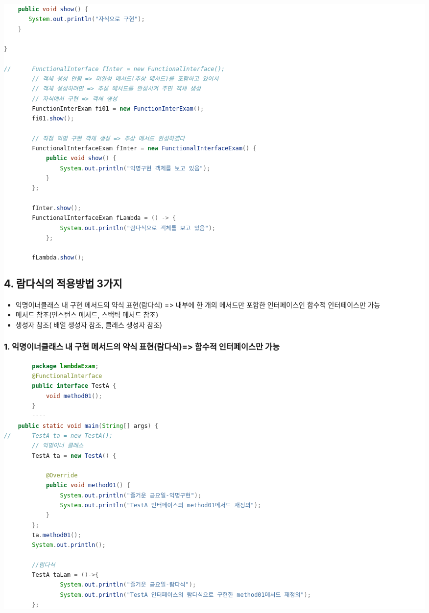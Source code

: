 ```java
	public void show() {
	   System.out.println("자식으로 구현");
	}

}
------------
//		FunctionalInterface fInter = new FunctionalInterface();
		// 객체 생성 안됨 => 미완성 메서드(추상 메서드)를 포함하고 있어서
		// 객체 생성하려면 => 추성 메서드를 완성시켜 주면 객체 생성
		// 자식에서 구현 => 객체 생성
		FunctionInterExam fi01 = new FunctionInterExam();
		fi01.show();

		// 직접 익명 구현 객체 생성 => 추상 메서드 완성하겠다
		FunctionalInterfaceExam fInter = new FunctionalInterfaceExam() {
			public void show() {
				System.out.println("익명구현 객체를 보고 있음");
			}
		};

		fInter.show();
		FunctionalInterfaceExam fLambda = () -> {
				System.out.println("람다식으로 객체를 보고 있음");
			};
		
		fLambda.show();
```

## 4. 람다식의 적용방법 3가지

- 익명이너클래스 내 구현 메서드의 약식 표현(람다식) => 내부에 한 개의 메서드만 포함한 인터페이스인 
  함수적 인터페이스만 가능
- 메서드 참조(인스턴스 메서드, 스택틱 메서드 참조)
- 생성자 참조( 배열 생성자 참조, 클래스 생성자 참조)

### 1. 익명이너클래스 내 구현 메서드의 약식 표현(람다식)=> 함수적 인터페이스만 가능

```java
		package lambdaExam;
		@FunctionalInterface
		public interface TestA {
			void method01();
		}
		----
	public static void main(String[] args) {
//		TestA ta = new TestA();
		// 익명이너 클래스
		TestA ta = new TestA() {

			@Override
			public void method01() {
				System.out.println("즐거운 금요일-익명구현");
				System.out.println("TestA 인터페이스의 method01메서드 재정의");
			}
		};
		ta.method01();
		System.out.println();
		
		//람다식 
		TestA taLam = ()->{
				System.out.println("즐거운 금요일-람다식");
				System.out.println("TestA 인터페이스의 람다식으로 구현한 method01메서드 재정의");
		};
```